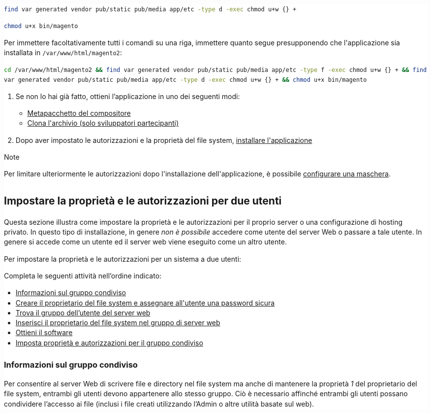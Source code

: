    ```bash
   find var generated vendor pub/static pub/media app/etc -type d -exec chmod u+w {} +
   ```

   ```bash
   chmod u+x bin/magento
   ```

   Per immettere facoltativamente tutti i comandi su una riga, immettere quanto segue presupponendo che l&#39;applicazione sia installata in `/var/www/html/magento2`:

   ```bash
   cd /var/www/html/magento2 && find var generated vendor pub/static pub/media app/etc -type f -exec chmod u+w {} + && find var generated vendor pub/static pub/media app/etc -type d -exec chmod u+w {} + && chmod u+x bin/magento
   ```

1. Se non lo hai già fatto, ottieni l’applicazione in uno dei seguenti modi:

   * [Metapacchetto del compositore](../../composer.md)
   * [Clona l&#39;archivio (solo sviluppatori partecipanti)](https://developer.adobe.com/commerce/contributor/guides/install/clone-repository/)

1. Dopo aver impostato le autorizzazioni e la proprietà del file system, [installare l&#39;applicazione](../../advanced.md)

>[!NOTE]
>
>Per limitare ulteriormente le autorizzazioni dopo l&#39;installazione dell&#39;applicazione, è possibile [configurare una maschera](../../next-steps/set-umask.md).

## Impostare la proprietà e le autorizzazioni per due utenti

Questa sezione illustra come impostare la proprietà e le autorizzazioni per il proprio server o una configurazione di hosting privato. In questo tipo di installazione, in genere *non è possibile* accedere come utente del server Web o passare a tale utente. In genere si accede come un utente ed il server web viene eseguito come un altro utente.

Per impostare la proprietà e le autorizzazioni per un sistema a due utenti:

Completa le seguenti attività nell’ordine indicato:

* [Informazioni sul gruppo condiviso](#about-the-shared-group)
* [Creare il proprietario del file system e assegnare all&#39;utente una password sicura](#create-the-file-system-owner-and-give-the-user-a-strong-password)
* [Trova il gruppo dell’utente del server web](#find-the-web-server-user-group)
* [Inserisci il proprietario del file system nel gruppo di server web](#put-the-file-system-owner-in-the-web-server-group)
* [Ottieni il software](#get-the-software)
* [Imposta proprietà e autorizzazioni per il gruppo condiviso](#set-ownership-and-permissions-for-the-shared-group)

### Informazioni sul gruppo condiviso

Per consentire al server Web di scrivere file e directory nel file system ma anche di mantenere la proprietà *1* del proprietario del file system, entrambi gli utenti devono appartenere allo stesso gruppo. Ciò è necessario affinché entrambi gli utenti possano condividere l’accesso ai file (inclusi i file creati utilizzando l’Admin o altre utilità basate sul web).
